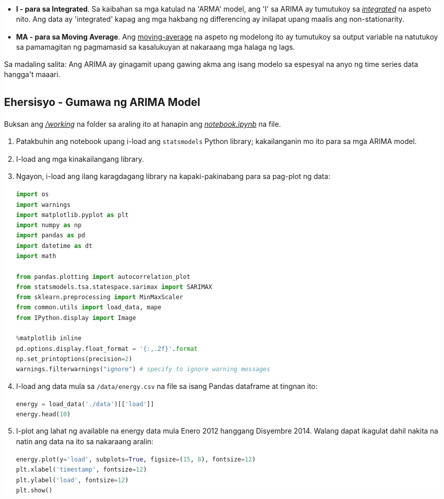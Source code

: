 - **I - para sa Integrated**. Sa kaibahan sa mga katulad na 'ARMA' model, ang 'I' sa ARIMA ay tumutukoy sa *[integrated](https://wikipedia.org/wiki/Order_of_integration)* na aspeto nito. Ang data ay 'integrated' kapag ang mga hakbang ng differencing ay inilapat upang maalis ang non-stationarity.

- **MA - para sa Moving Average**. Ang [moving-average](https://wikipedia.org/wiki/Moving-average_model) na aspeto ng modelong ito ay tumutukoy sa output variable na natutukoy sa pamamagitan ng pagmamasid sa kasalukuyan at nakaraang mga halaga ng lags.

Sa madaling salita: Ang ARIMA ay ginagamit upang gawing akma ang isang modelo sa espesyal na anyo ng time series data hangga't maaari.

## Ehersisyo - Gumawa ng ARIMA Model

Buksan ang [_/working_](https://github.com/microsoft/ML-For-Beginners/tree/main/7-TimeSeries/2-ARIMA/working) na folder sa araling ito at hanapin ang [_notebook.ipynb_](https://github.com/microsoft/ML-For-Beginners/blob/main/7-TimeSeries/2-ARIMA/working/notebook.ipynb) na file.

1. Patakbuhin ang notebook upang i-load ang `statsmodels` Python library; kakailanganin mo ito para sa mga ARIMA model.

1. I-load ang mga kinakailangang library.

1. Ngayon, i-load ang ilang karagdagang library na kapaki-pakinabang para sa pag-plot ng data:

    ```python
    import os
    import warnings
    import matplotlib.pyplot as plt
    import numpy as np
    import pandas as pd
    import datetime as dt
    import math

    from pandas.plotting import autocorrelation_plot
    from statsmodels.tsa.statespace.sarimax import SARIMAX
    from sklearn.preprocessing import MinMaxScaler
    from common.utils import load_data, mape
    from IPython.display import Image

    %matplotlib inline
    pd.options.display.float_format = '{:,.2f}'.format
    np.set_printoptions(precision=2)
    warnings.filterwarnings("ignore") # specify to ignore warning messages
    ```

1. I-load ang data mula sa `/data/energy.csv` na file sa isang Pandas dataframe at tingnan ito:

    ```python
    energy = load_data('./data')[['load']]
    energy.head(10)
    ```

1. I-plot ang lahat ng available na energy data mula Enero 2012 hanggang Disyembre 2014. Walang dapat ikagulat dahil nakita na natin ang data na ito sa nakaraang aralin:

    ```python
    energy.plot(y='load', subplots=True, figsize=(15, 8), fontsize=12)
    plt.xlabel('timestamp', fontsize=12)
    plt.ylabel('load', fontsize=12)
    plt.show()
    ```
